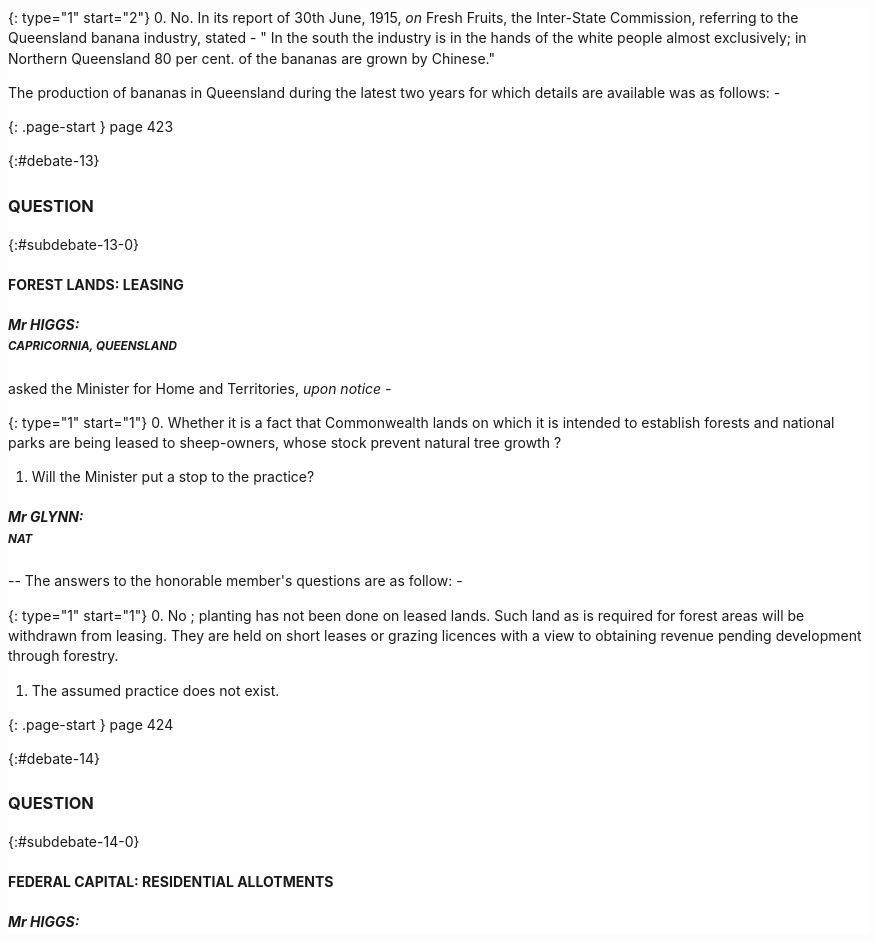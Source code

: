 
<graphic href="082331191707251_4_0.jpg"></graphic>


{: type="1" start="2"}
0. No. In its report of 30th June, 1915,  *on*  Fresh Fruits, the Inter-State Commission, referring to the Queensland banana industry, stated - " In the south the industry is in the hands of the white people almost exclusively; in Northern Queensland 80 per cent. of the bananas are grown by Chinese." 

The production of bananas in Queensland during the latest two years for which details are available was as follows: - 


<graphic href="082331191707251_4_1.jpg"></graphic>


{: .page-start }
page 423

{:#debate-13}
### QUESTION

{:#subdebate-13-0}
#### FOREST LANDS: LEASING

##### Mr HIGGS:<br><small class="text-muted">CAPRICORNIA, QUEENSLAND</small>

asked the Minister for Home and Territories,  *upon notice -* 

{: type="1" start="1"}
0. Whether it is a fact that Commonwealth lands on which it is intended to establish forests and national parks are being leased to sheep-owners, whose stock prevent natural tree growth ? 
1. Will the Minister put a stop to the practice? 

##### Mr GLYNN:<br><small class="text-muted">NAT</small>

-- The answers to the honorable member's questions are as follow: - 

{: type="1" start="1"}
0. No ; planting has not been done on leased lands. Such land as is required for forest areas will be withdrawn from leasing. They are held on short leases or grazing licences with a view to obtaining revenue pending development through forestry. 
1. The assumed practice does not exist. 

{: .page-start }
page 424

{:#debate-14}
### QUESTION

{:#subdebate-14-0}
#### FEDERAL CAPITAL: RESIDENTIAL ALLOTMENTS

##### Mr HIGGS:
